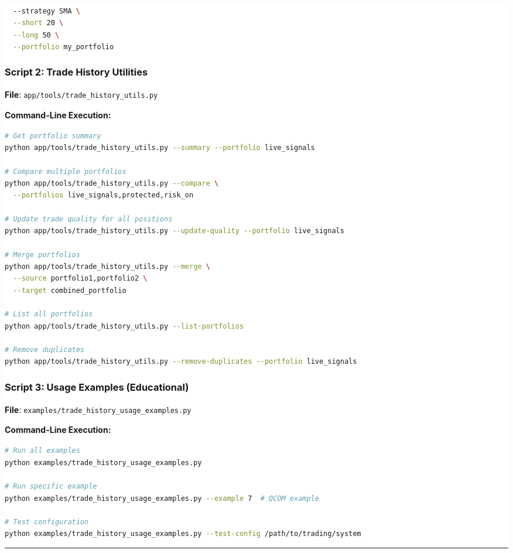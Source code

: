 ```bash
  --strategy SMA \
  --short 20 \
  --long 50 \
  --portfolio my_portfolio
```

### **Script 2: Trade History Utilities**

**File**: `app/tools/trade_history_utils.py`

**Command-Line Execution:**

```bash
# Get portfolio summary
python app/tools/trade_history_utils.py --summary --portfolio live_signals

# Compare multiple portfolios
python app/tools/trade_history_utils.py --compare \
  --portfolios live_signals,protected,risk_on

# Update trade quality for all positions
python app/tools/trade_history_utils.py --update-quality --portfolio live_signals

# Merge portfolios
python app/tools/trade_history_utils.py --merge \
  --source portfolio1,portfolio2 \
  --target combined_portfolio

# List all portfolios
python app/tools/trade_history_utils.py --list-portfolios

# Remove duplicates
python app/tools/trade_history_utils.py --remove-duplicates --portfolio live_signals
```

### **Script 3: Usage Examples (Educational)**

**File**: `examples/trade_history_usage_examples.py`

**Command-Line Execution:**

```bash
# Run all examples
python examples/trade_history_usage_examples.py

# Run specific example
python examples/trade_history_usage_examples.py --example 7  # QCOM example

# Test configuration
python examples/trade_history_usage_examples.py --test-config /path/to/trading/system
```

---
